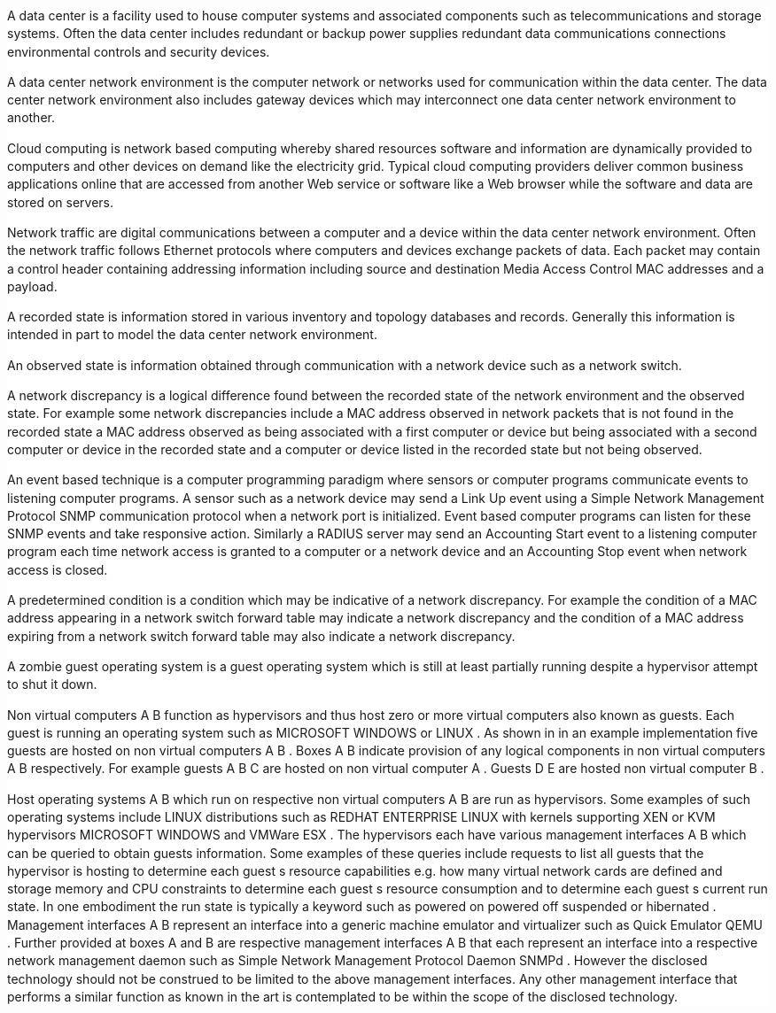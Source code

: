 A data center is a facility used to house computer systems and associated components such as telecommunications and storage systems. Often the data center includes redundant or backup power supplies redundant data communications connections environmental controls and security devices.

A data center network environment is the computer network or networks used for communication within the data center. The data center network environment also includes gateway devices which may interconnect one data center network environment to another.

Cloud computing is network based computing whereby shared resources software and information are dynamically provided to computers and other devices on demand like the electricity grid. Typical cloud computing providers deliver common business applications online that are accessed from another Web service or software like a Web browser while the software and data are stored on servers.

Network traffic are digital communications between a computer and a device within the data center network environment. Often the network traffic follows Ethernet protocols where computers and devices exchange packets of data. Each packet may contain a control header containing addressing information including source and destination Media Access Control MAC addresses and a payload.

A recorded state is information stored in various inventory and topology databases and records. Generally this information is intended in part to model the data center network environment.

An observed state is information obtained through communication with a network device such as a network switch.

A network discrepancy is a logical difference found between the recorded state of the network environment and the observed state. For example some network discrepancies include a MAC address observed in network packets that is not found in the recorded state a MAC address observed as being associated with a first computer or device but being associated with a second computer or device in the recorded state and a computer or device listed in the recorded state but not being observed.

An event based technique is a computer programming paradigm where sensors or computer programs communicate events to listening computer programs. A sensor such as a network device may send a Link Up event using a Simple Network Management Protocol SNMP communication protocol when a network port is initialized. Event based computer programs can listen for these SNMP events and take responsive action. Similarly a RADIUS server may send an Accounting Start event to a listening computer program each time network access is granted to a computer or a network device and an Accounting Stop event when network access is closed.

A predetermined condition is a condition which may be indicative of a network discrepancy. For example the condition of a MAC address appearing in a network switch forward table may indicate a network discrepancy and the condition of a MAC address expiring from a network switch forward table may also indicate a network discrepancy.

A zombie guest operating system is a guest operating system which is still at least partially running despite a hypervisor attempt to shut it down.

Non virtual computers A B function as hypervisors and thus host zero or more virtual computers also known as guests. Each guest is running an operating system such as MICROSOFT WINDOWS or LINUX . As shown in in an example implementation five guests are hosted on non virtual computers A B . Boxes A B indicate provision of any logical components in non virtual computers A B respectively. For example guests A B C are hosted on non virtual computer A . Guests D E are hosted non virtual computer B .

Host operating systems A B which run on respective non virtual computers A B are run as hypervisors. Some examples of such operating systems include LINUX distributions such as REDHAT ENTERPRISE LINUX with kernels supporting XEN or KVM hypervisors MICROSOFT WINDOWS and VMWare ESX . The hypervisors each have various management interfaces A B which can be queried to obtain guests information. Some examples of these queries include requests to list all guests that the hypervisor is hosting to determine each guest s resource capabilities e.g. how many virtual network cards are defined and storage memory and CPU constraints to determine each guest s resource consumption and to determine each guest s current run state. In one embodiment the run state is typically a keyword such as powered on powered off suspended or hibernated . Management interfaces A B represent an interface into a generic machine emulator and virtualizer such as Quick Emulator QEMU . Further provided at boxes A and B are respective management interfaces A B that each represent an interface into a respective network management daemon such as Simple Network Management Protocol Daemon SNMPd . However the disclosed technology should not be construed to be limited to the above management interfaces. Any other management interface that performs a similar function as known in the art is contemplated to be within the scope of the disclosed technology.

